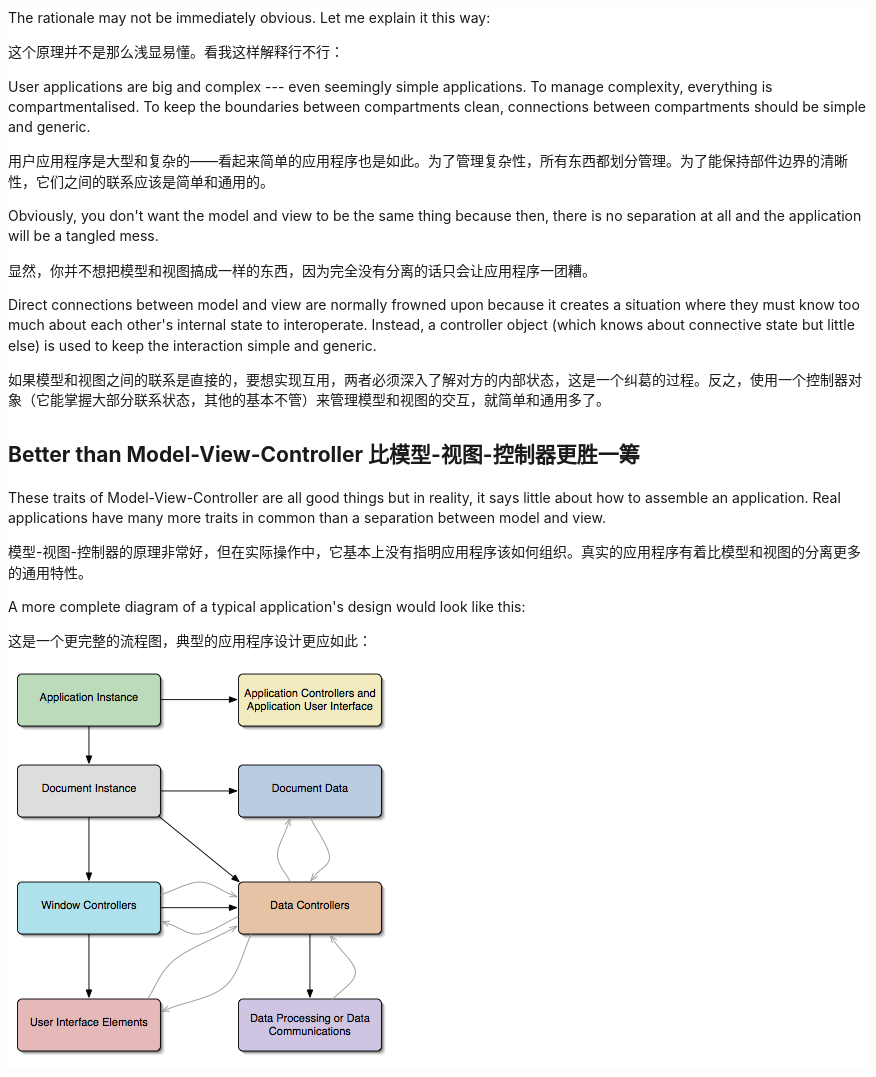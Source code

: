 The rationale may not be immediately obvious. Let me explain it this way:

这个原理并不是那么浅显易懂。看我这样解释行不行：

User applications are big and complex --- even seemingly simple applications. To manage complexity, everything is compartmentalised. To keep the boundaries between compartments clean, connections between compartments should be simple and generic.

用户应用程序是大型和复杂的——看起来简单的应用程序也是如此。为了管理复杂性，所有东西都划分管理。为了能保持部件边界的清晰性，它们之间的联系应该是简单和通用的。

Obviously, you don't want the model and view to be the same thing because then, there is no separation at all and the application will be a tangled mess.

显然，你并不想把模型和视图搞成一样的东西，因为完全没有分离的话只会让应用程序一团糟。

Direct connections between model and view are normally frowned upon because it creates a situation where they must know too much about each other's internal state to interoperate. Instead, a controller object (which knows about connective state but little else) is used to keep the interaction simple and generic.

如果模型和视图之间的联系是直接的，要想实现互用，两者必须深入了解对方的内部状态，这是一个纠葛的过程。反之，使用一个控制器对象（它能掌握大部分联系状态，其他的基本不管）来管理模型和视图的交互，就简单和通用多了。

## Better than Model-View-Controller 比模型-视图-控制器更胜一筹

These traits of Model-View-Controller are all good things but in reality, it says little about how to assemble an application. Real applications have many more traits in common than a separation between model and view.

模型-视图-控制器的原理非常好，但在实际操作中，它基本上没有指明应用程序该如何组织。真实的应用程序有着比模型和视图的分离更多的通用特性。

A more complete diagram of a typical application's design would look like this:

这是一个更完整的流程图，典型的应用程序设计更应如此：

![App design detail 示例图](/assets/posts/2008_10_10/DetailedAppDesign.png)

